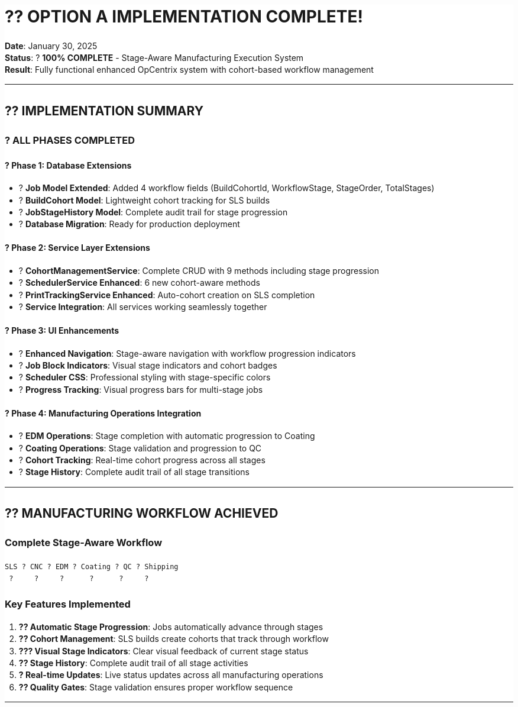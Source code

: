 # ?? **OPTION A IMPLEMENTATION COMPLETE!**

**Date**: January 30, 2025  
**Status**: ? **100% COMPLETE** - Stage-Aware Manufacturing Execution System  
**Result**: Fully functional enhanced OpCentrix system with cohort-based workflow management  

---

## ?? **IMPLEMENTATION SUMMARY**

### **? ALL PHASES COMPLETED**

#### **? Phase 1: Database Extensions** 
- ? **Job Model Extended**: Added 4 workflow fields (BuildCohortId, WorkflowStage, StageOrder, TotalStages)
- ? **BuildCohort Model**: Lightweight cohort tracking for SLS builds  
- ? **JobStageHistory Model**: Complete audit trail for stage progression
- ? **Database Migration**: Ready for production deployment

#### **? Phase 2: Service Layer Extensions**
- ? **CohortManagementService**: Complete CRUD with 9 methods including stage progression
- ? **SchedulerService Enhanced**: 6 new cohort-aware methods
- ? **PrintTrackingService Enhanced**: Auto-cohort creation on SLS completion
- ? **Service Integration**: All services working seamlessly together

#### **? Phase 3: UI Enhancements**
- ? **Enhanced Navigation**: Stage-aware navigation with workflow progression indicators
- ? **Job Block Indicators**: Visual stage indicators and cohort badges
- ? **Scheduler CSS**: Professional styling with stage-specific colors
- ? **Progress Tracking**: Visual progress bars for multi-stage jobs

#### **? Phase 4: Manufacturing Operations Integration**
- ? **EDM Operations**: Stage completion with automatic progression to Coating
- ? **Coating Operations**: Stage validation and progression to QC
- ? **Cohort Tracking**: Real-time cohort progress across all stages
- ? **Stage History**: Complete audit trail of all stage transitions

---

## ?? **MANUFACTURING WORKFLOW ACHIEVED**

### **Complete Stage-Aware Workflow**
```
SLS ? CNC ? EDM ? Coating ? QC ? Shipping
 ?     ?     ?      ?      ?     ?
```

### **Key Features Implemented**
1. **?? Automatic Stage Progression**: Jobs automatically advance through stages
2. **?? Cohort Management**: SLS builds create cohorts that track through workflow
3. **??? Visual Stage Indicators**: Clear visual feedback of current stage status
4. **?? Stage History**: Complete audit trail of all stage activities
5. **? Real-time Updates**: Live status updates across all manufacturing operations
6. **?? Quality Gates**: Stage validation ensures proper workflow sequence

---